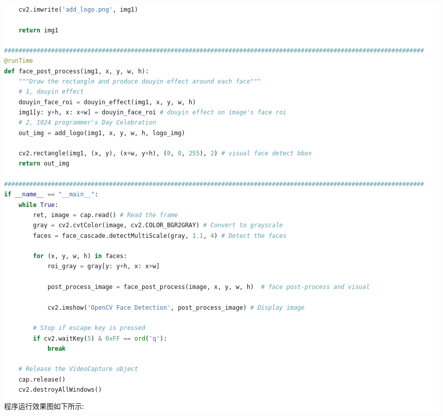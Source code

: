 ```python
    cv2.imwrite('add_logo.png', img1)
    
    return img1

####################################################################################################################
@runTime
def face_post_process(img1, x, y, w, h):
    """Draw the rectangle and produce douyin effect around each face"""
    # 1, douyin effect
    douyin_face_roi = douyin_effect(img1, x, y, w, h)
    img1[y: y+h, x: x+w] = douyin_face_roi # douyin effect on image's face roi    
    # 2, 1024 programmer's Day Celebration
    out_img = add_logo(img1, x, y, w, h, logo_img)
    
    cv2.rectangle(img1, (x, y), (x+w, y+h), (0, 0, 255), 2) # visual face detect bbox
    return out_img

####################################################################################################################
if __name__ == "__main__":
    while True:
        ret, image = cap.read() # Read the frame
        gray = cv2.cvtColor(image, cv2.COLOR_BGR2GRAY) # Convert to grayscale
        faces = face_cascade.detectMultiScale(gray, 1.1, 4) # Detect the faces
        
        for (x, y, w, h) in faces:
            roi_gray = gray[y: y+h, x: x+w]

            post_process_image = face_post_process(image, x, y, w, h)  # face post-process and visual
            
            cv2.imshow('OpenCV Face Detection', post_process_image) # Display image
        
        # Stop if escape key is pressed
        if cv2.waitKey(5) & 0xFF == ord('q'):
            break
    
    # Release the VideoCapture object
    cap.release()
    cv2.destroyAllWindows()
```

程序运行效果图如下所示:
